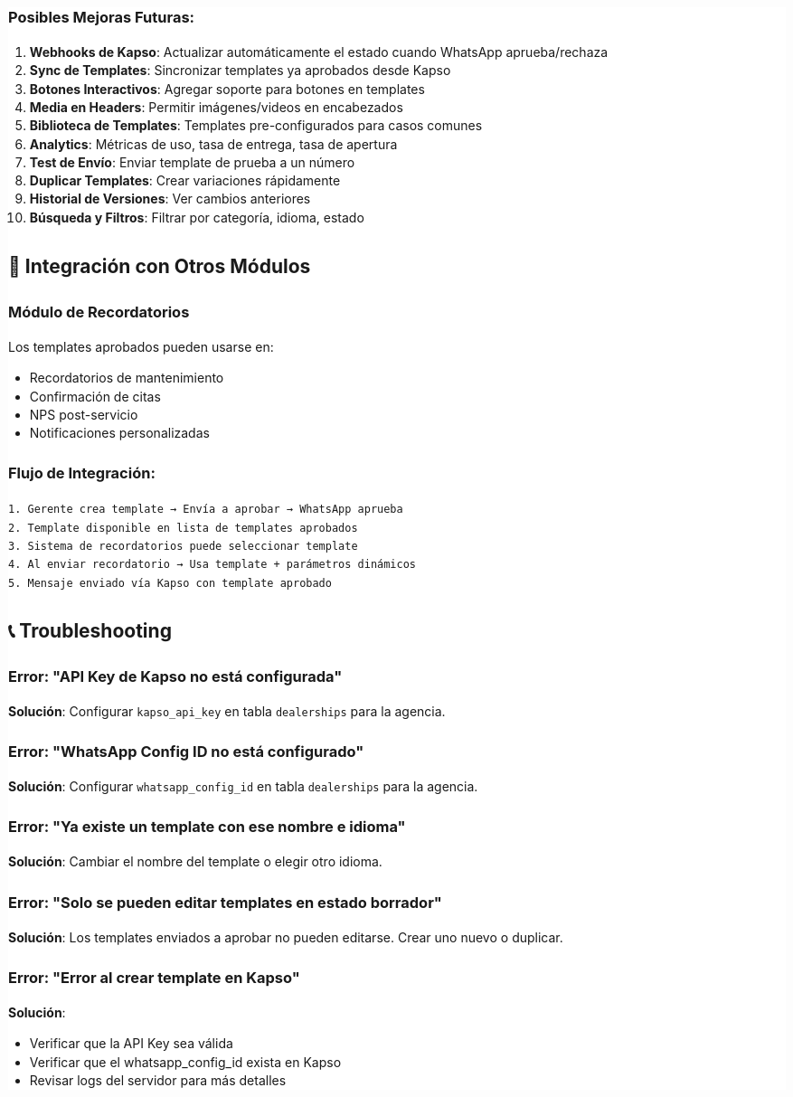 ### Posibles Mejoras Futuras:
1. **Webhooks de Kapso**: Actualizar automáticamente el estado cuando WhatsApp aprueba/rechaza
2. **Sync de Templates**: Sincronizar templates ya aprobados desde Kapso
3. **Botones Interactivos**: Agregar soporte para botones en templates
4. **Media en Headers**: Permitir imágenes/videos en encabezados
5. **Biblioteca de Templates**: Templates pre-configurados para casos comunes
6. **Analytics**: Métricas de uso, tasa de entrega, tasa de apertura
7. **Test de Envío**: Enviar template de prueba a un número
8. **Duplicar Templates**: Crear variaciones rápidamente
9. **Historial de Versiones**: Ver cambios anteriores
10. **Búsqueda y Filtros**: Filtrar por categoría, idioma, estado

## 🔗 Integración con Otros Módulos

### Módulo de Recordatorios
Los templates aprobados pueden usarse en:
- Recordatorios de mantenimiento
- Confirmación de citas
- NPS post-servicio
- Notificaciones personalizadas

### Flujo de Integración:
```
1. Gerente crea template → Envía a aprobar → WhatsApp aprueba
2. Template disponible en lista de templates aprobados
3. Sistema de recordatorios puede seleccionar template
4. Al enviar recordatorio → Usa template + parámetros dinámicos
5. Mensaje enviado vía Kapso con template aprobado
```

## 📞 Troubleshooting

### Error: "API Key de Kapso no está configurada"
**Solución**: Configurar `kapso_api_key` en tabla `dealerships` para la agencia.

### Error: "WhatsApp Config ID no está configurado"
**Solución**: Configurar `whatsapp_config_id` en tabla `dealerships` para la agencia.

### Error: "Ya existe un template con ese nombre e idioma"
**Solución**: Cambiar el nombre del template o elegir otro idioma.

### Error: "Solo se pueden editar templates en estado borrador"
**Solución**: Los templates enviados a aprobar no pueden editarse. Crear uno nuevo o duplicar.

### Error: "Error al crear template en Kapso"
**Solución**: 
- Verificar que la API Key sea válida
- Verificar que el whatsapp_config_id exista en Kapso
- Revisar logs del servidor para más detalles
